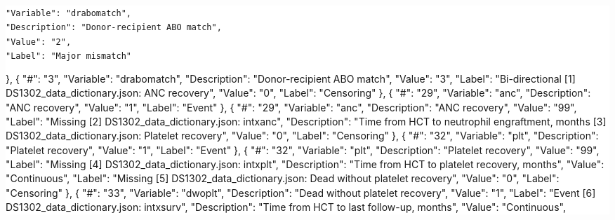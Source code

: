     "Variable": "drabomatch",
    "Description": "Donor-recipient ABO match",
    "Value": "2",
    "Label": "Major mismatch"
  },
  {
    "#": "3",
    "Variable": "drabomatch",
    "Description": "Donor-recipient ABO match",
    "Value": "3",
    "Label": "Bi-directional
[1] DS1302_data_dictionary.json: ANC recovery",
    "Value": "0",
    "Label": "Censoring"
  },
  {
    "#": "29",
    "Variable": "anc",
    "Description": "ANC recovery",
    "Value": "1",
    "Label": "Event"
  },
  {
    "#": "29",
    "Variable": "anc",
    "Description": "ANC recovery",
    "Value": "99",
    "Label": "Missing
[2] DS1302_data_dictionary.json: intxanc",
    "Description": "Time from HCT to neutrophil engraftment, months
[3] DS1302_data_dictionary.json: Platelet recovery",
    "Value": "0",
    "Label": "Censoring"
  },
  {
    "#": "32",
    "Variable": "plt",
    "Description": "Platelet recovery",
    "Value": "1",
    "Label": "Event"
  },
  {
    "#": "32",
    "Variable": "plt",
    "Description": "Platelet recovery",
    "Value": "99",
    "Label": "Missing
[4] DS1302_data_dictionary.json: intxplt",
    "Description": "Time from HCT to platelet recovery, months",
    "Value": "Continuous",
    "Label": "Missing
[5] DS1302_data_dictionary.json: Dead without platelet recovery",
    "Value": "0",
    "Label": "Censoring"
  },
  {
    "#": "33",
    "Variable": "dwoplt",
    "Description": "Dead without platelet recovery",
    "Value": "1",
    "Label": "Event
[6] DS1302_data_dictionary.json: intxsurv",
    "Description": "Time from HCT to last follow-up, months",
    "Value": "Continuous",